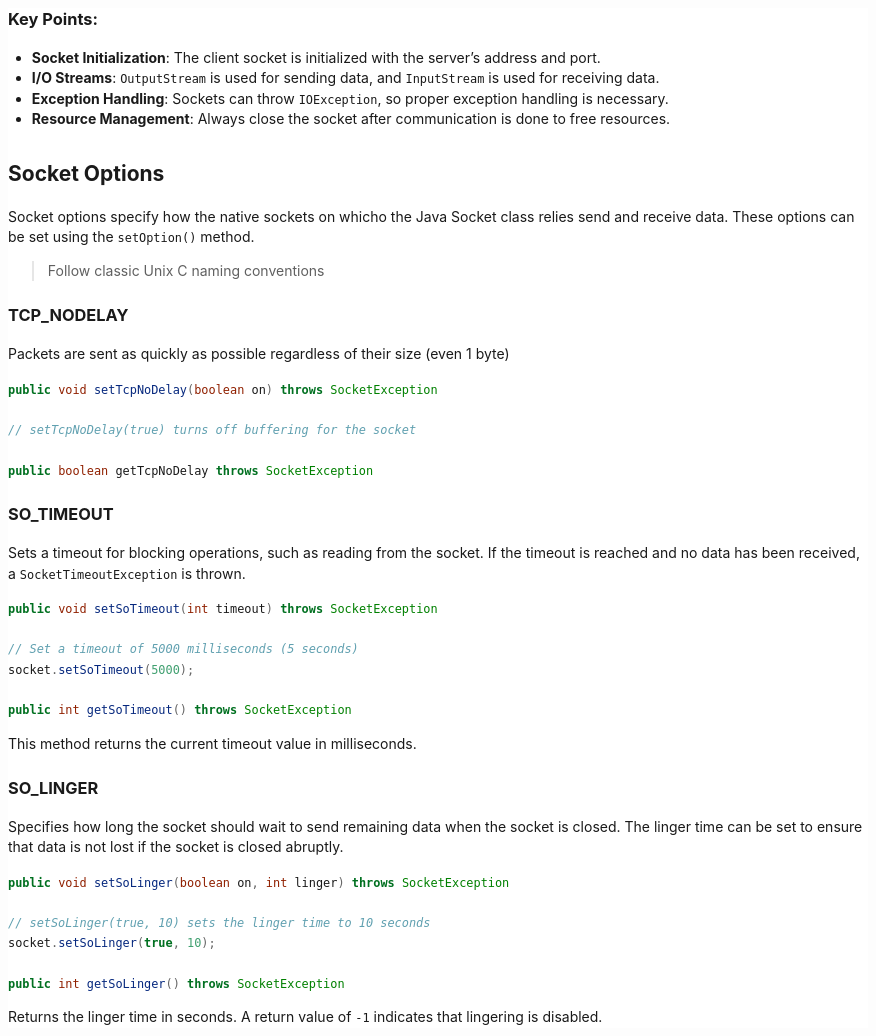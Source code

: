 
### Key Points:
- **Socket Initialization**: The client socket is initialized with the server’s address and port.
- **I/O Streams**: `OutputStream` is used for sending data, and `InputStream` is used for receiving data.
- **Exception Handling**: Sockets can throw `IOException`, so proper exception handling is necessary.
- **Resource Management**: Always close the socket after communication is done to free resources.


## Socket Options

Socket options specify how the native sockets on whicho the Java Socket class relies send and receive data. These options can be set using the `setOption()` method.

> Follow classic Unix C naming conventions


### TCP_NODELAY
Packets are sent as quickly as possible regardless of their size (even 1 byte)

   ```java 
  public void setTcpNoDelay(boolean on) throws SocketException

// setTcpNoDelay(true) turns off buffering for the socket

  public boolean getTcpNoDelay throws SocketException
  ```

### SO_TIMEOUT
Sets a timeout for blocking operations, such as reading from the socket. If the timeout is reached and no data has been received, a `SocketTimeoutException` is thrown.

```java
public void setSoTimeout(int timeout) throws SocketException

// Set a timeout of 5000 milliseconds (5 seconds)
socket.setSoTimeout(5000);

public int getSoTimeout() throws SocketException
```
This method returns the current timeout value in milliseconds.

### SO_LINGER
Specifies how long the socket should wait to send remaining data when the socket is closed. The linger time can be set to ensure that data is not lost if the socket is closed abruptly.

```java
public void setSoLinger(boolean on, int linger) throws SocketException

// setSoLinger(true, 10) sets the linger time to 10 seconds
socket.setSoLinger(true, 10);

public int getSoLinger() throws SocketException
```
Returns the linger time in seconds. A return value of `-1` indicates that lingering is disabled.
